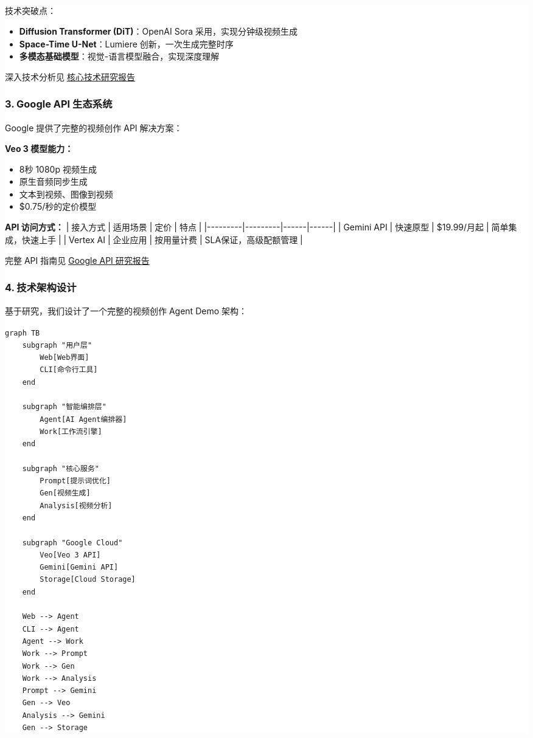 技术突破点：
- **Diffusion Transformer (DiT)**：OpenAI Sora 采用，实现分钟级视频生成
- **Space-Time U-Net**：Lumiere 创新，一次生成完整时序
- **多模态基础模型**：视觉-语言模型融合，实现深度理解

深入技术分析见 [核心技术研究报告](./reports/task-2-core-technologies.md)

### 3. Google API 生态系统

Google 提供了完整的视频创作 API 解决方案：

**Veo 3 模型能力：**
- 8秒 1080p 视频生成
- 原生音频同步生成
- 文本到视频、图像到视频
- $0.75/秒的定价模型

**API 访问方式：**
| 接入方式 | 适用场景 | 定价 | 特点 |
|---------|---------|------|------|
| Gemini API | 快速原型 | $19.99/月起 | 简单集成，快速上手 |
| Vertex AI | 企业应用 | 按用量计费 | SLA保证，高级配额管理 |

完整 API 指南见 [Google API 研究报告](./reports/task-3-google-apis-video-creation.md)

### 4. 技术架构设计

基于研究，我们设计了一个完整的视频创作 Agent Demo 架构：

```mermaid
graph TB
    subgraph "用户层"
        Web[Web界面]
        CLI[命令行工具]
    end
    
    subgraph "智能编排层"
        Agent[AI Agent编排器]
        Work[工作流引擎]
    end
    
    subgraph "核心服务"
        Prompt[提示词优化]
        Gen[视频生成]
        Analysis[视频分析]
    end
    
    subgraph "Google Cloud"
        Veo[Veo 3 API]
        Gemini[Gemini API]
        Storage[Cloud Storage]
    end
    
    Web --> Agent
    CLI --> Agent
    Agent --> Work
    Work --> Prompt
    Work --> Gen
    Work --> Analysis
    Prompt --> Gemini
    Gen --> Veo
    Analysis --> Gemini
    Gen --> Storage
```
